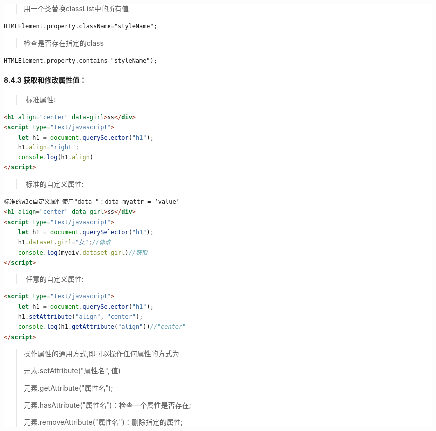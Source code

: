 > 用一个类替换classList中的所有值

```
HTMLElement.property.className="styleName";
```

> 检查是否存在指定的class

```
HTMLElement.property.contains("styleName");
```



#### 8.4.3 获取和修改属性值：

> ​	标准属性:

```html
<h1 align="center" data-girl>ss</div>
<script type="text/javascript">
	let h1 = document.querySelector("h1");
	h1.align="right";
	console.log(h1.align)
</script>
```

> ​	标准的自定义属性:

```html
标准的w3c自定义属性使用"data-"：data-myattr = ‘value’
<h1 align="center" data-girl>ss</div>
<script type="text/javascript">
	let h1 = document.querySelector("h1");
	h1.dataset.girl="女";//修改
	console.log(mydiv.dataset.girl)//获取
</script>
```

> ​	任意的自定义属性:

```html
<script type="text/javascript">
	let h1 = document.querySelector("h1");
	h1.setAttribute("align", "center");
	console.log(h1.getAttribute("align"))//"center"
</script>
```

> 操作属性的通用方式,即可以操作任何属性的方式为
>
> 元素.setAttribute("属性名", 值)
>
> 元素.getAttribute("属性名");
>
> 元素.hasAttribute("属性名")：检查一个属性是否存在;
>
> 元素.removeAttribute("属性名")：删除指定的属性;

